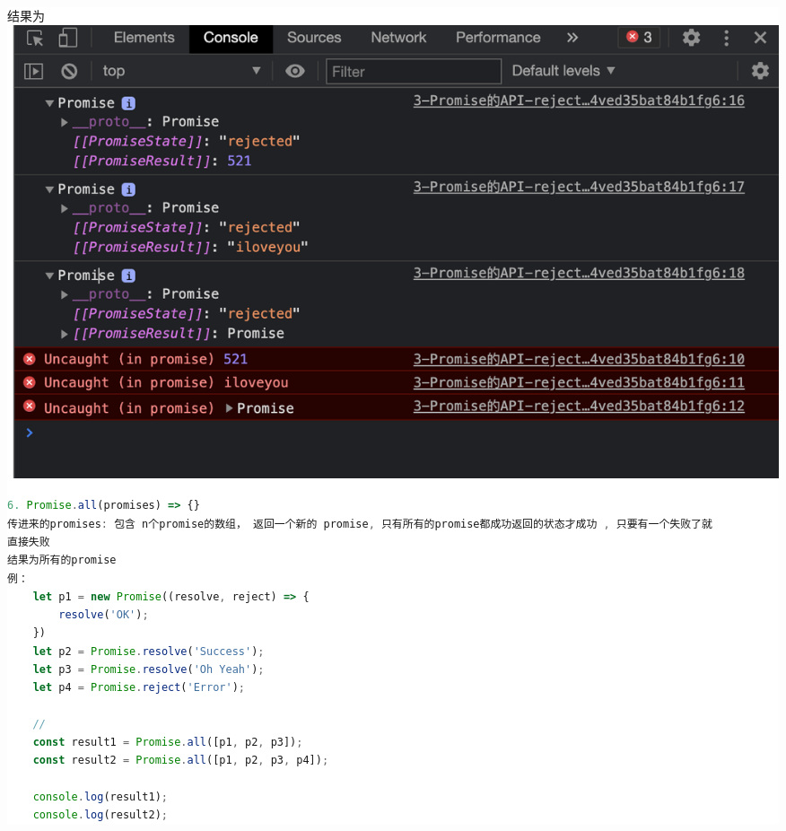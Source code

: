 结果为![promiseAPI2](./Image/promiseAPI2.png)

```javascript
6. Promise.all(promises) => {}
传进来的promises: 包含 n个promise的数组， 返回一个新的 promise, 只有所有的promise都成功返回的状态才成功 , 只要有一个失败了就
直接失败
结果为所有的promise
例：
    let p1 = new Promise((resolve, reject) => {
        resolve('OK');
    })
    let p2 = Promise.resolve('Success');
    let p3 = Promise.resolve('Oh Yeah');
    let p4 = Promise.reject('Error');

    //
    const result1 = Promise.all([p1, p2, p3]);
    const result2 = Promise.all([p1, p2, p3, p4]);

    console.log(result1);
    console.log(result2);
```
